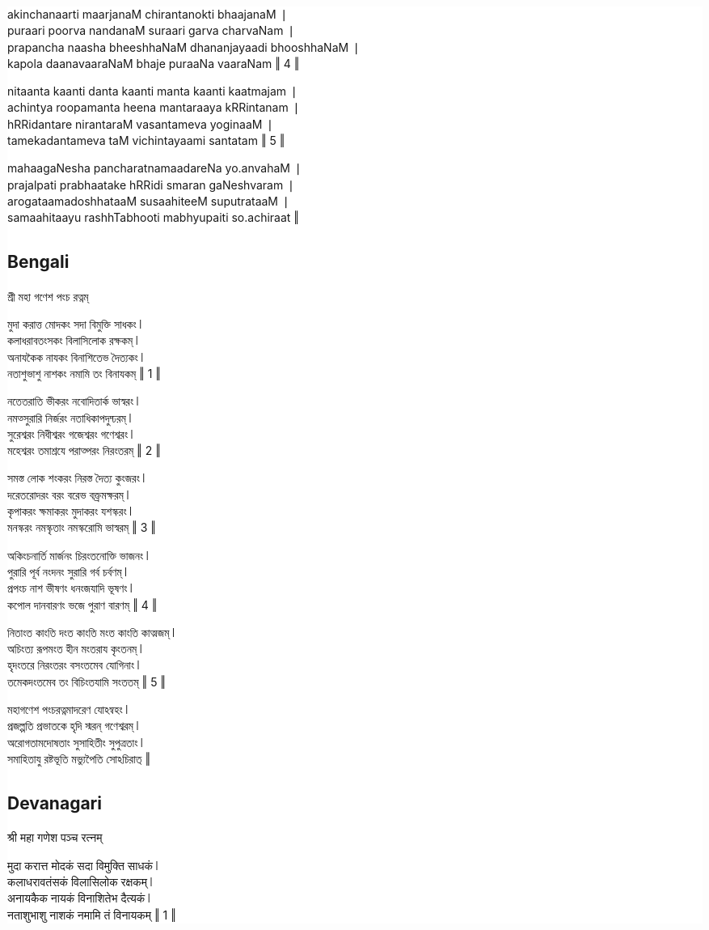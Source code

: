 akinchanaarti maarjanaM chirantanokti bhaajanaM ❘  
puraari poorva nandanaM suraari garva charvaNam ❘  
prapancha naasha bheeshhaNaM dhananjayaadi bhooshhaNaM ❘  
kapola daanavaaraNaM bhaje puraaNa vaaraNam ‖ 4 ‖  

nitaanta kaanti danta kaanti manta kaanti kaatmajam ❘  
achintya roopamanta heena mantaraaya kRRintanam ❘  
hRRidantare nirantaraM vasantameva yoginaaM ❘  
tamekadantameva taM vichintayaami santatam ‖ 5 ‖  

mahaagaNesha pancharatnamaadareNa yo.anvahaM ❘  
prajalpati prabhaatake hRRidi smaran gaNeshvaram ❘  
arogataamadoshhataaM susaahiteeM suputrataaM ❘  
samaahitaayu rashhTabhooti mabhyupaiti so.achiraat ‖  


## Bengali

শ্রী মহা গণেশ পংচ রত্নম্  

মুদা করাত্ত মোদকং সদা বিমুক্তি সাধকং ❘  
কলাধরাবতংসকং বিলাসিলোক রক্ষকম্ ❘  
অনাযকৈক নাযকং বিনাশিতেভ দৈত্যকং ❘  
নতাশুভাশু নাশকং নমামি তং বিনাযকম্ ‖ 1 ‖  

নতেতরাতি ভীকরং নবোদিতার্ক ভাস্বরং ❘  
নমত্সুরারি নির্জরং নতাধিকাপদুদ্ঢরম্ ❘  
সুরেশ্বরং নিধীশ্বরং গজেশ্বরং গণেশ্বরং ❘  
মহেশ্বরং তমাশ্রযে পরাত্পরং নিরংতরম্ ‖ 2 ‖  

সমস্ত লোক শংকরং নিরস্ত দৈত্য কুংজরং ❘  
দরেতরোদরং বরং বরেভ বক্ত্রমক্ষরম্ ❘  
কৃপাকরং ক্ষমাকরং মুদাকরং যশস্করং ❘  
মনস্করং নমস্কৃতাং নমস্করোমি ভাস্বরম্ ‖ 3 ‖  

অকিংচনার্তি মার্জনং চিরংতনোক্তি ভাজনং ❘  
পুরারি পূর্ব নংদনং সুরারি গর্ব চর্বণম্ ❘  
প্রপংচ নাশ ভীষণং ধনংজযাদি ভূষণং ❘  
কপোল দানবারণং ভজে পুরাণ বারণম্ ‖ 4 ‖  

নিতাংত কাংতি দংত কাংতি মংত কাংতি কাত্মজম্ ❘  
অচিংত্য রূপমংত হীন মংতরায কৃংতনম্ ❘  
হৃদংতরে নিরংতরং বসংতমেব যোগিনাং ❘  
তমেকদংতমেব তং বিচিংতযামি সংততম্ ‖ 5 ‖  

মহাগণেশ পংচরত্নমাদরেণ যোঽন্বহং ❘  
প্রজল্পতি প্রভাতকে হৃদি স্মরন্ গণেশ্বরম্ ❘  
অরোগতামদোষতাং সুসাহিতীং সুপুত্রতাং ❘  
সমাহিতাযু রষ্টভূতি মভ্যুপৈতি সোঽচিরাত্ ‖  


## Devanagari

श्री महा गणेश पञ्च रत्नम्  

मुदा करात्त मोदकं सदा विमुक्ति साधकं ❘  
कलाधरावतंसकं विलासिलोक रक्षकम् ❘  
अनायकैक नायकं विनाशितेभ दैत्यकं ❘  
नताशुभाशु नाशकं नमामि तं विनायकम् ‖ 1 ‖  
